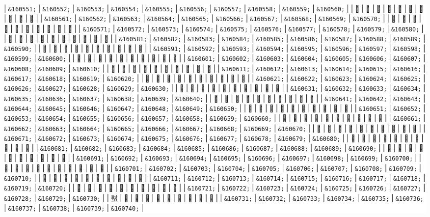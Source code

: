 | `&160551;` | `&160552;` | `&160553;` | `&160554;` | `&160555;` | `&160556;` | `&160557;` | `&160558;` | `&160559;` | `&160560;` | 
| &#160561; | &#160562; | &#160563; | &#160564; | &#160565; | &#160566; | &#160567; | &#160568; | &#160569; | &#160570; | 
| `&160561;` | `&160562;` | `&160563;` | `&160564;` | `&160565;` | `&160566;` | `&160567;` | `&160568;` | `&160569;` | `&160570;` | 
| &#160571; | &#160572; | &#160573; | &#160574; | &#160575; | &#160576; | &#160577; | &#160578; | &#160579; | &#160580; | 
| `&160571;` | `&160572;` | `&160573;` | `&160574;` | `&160575;` | `&160576;` | `&160577;` | `&160578;` | `&160579;` | `&160580;` | 
| &#160581; | &#160582; | &#160583; | &#160584; | &#160585; | &#160586; | &#160587; | &#160588; | &#160589; | &#160590; | 
| `&160581;` | `&160582;` | `&160583;` | `&160584;` | `&160585;` | `&160586;` | `&160587;` | `&160588;` | `&160589;` | `&160590;` | 
| &#160591; | &#160592; | &#160593; | &#160594; | &#160595; | &#160596; | &#160597; | &#160598; | &#160599; | &#160600; | 
| `&160591;` | `&160592;` | `&160593;` | `&160594;` | `&160595;` | `&160596;` | `&160597;` | `&160598;` | `&160599;` | `&160600;` | 
| &#160601; | &#160602; | &#160603; | &#160604; | &#160605; | &#160606; | &#160607; | &#160608; | &#160609; | &#160610; | 
| `&160601;` | `&160602;` | `&160603;` | `&160604;` | `&160605;` | `&160606;` | `&160607;` | `&160608;` | `&160609;` | `&160610;` | 
| &#160611; | &#160612; | &#160613; | &#160614; | &#160615; | &#160616; | &#160617; | &#160618; | &#160619; | &#160620; | 
| `&160611;` | `&160612;` | `&160613;` | `&160614;` | `&160615;` | `&160616;` | `&160617;` | `&160618;` | `&160619;` | `&160620;` | 
| &#160621; | &#160622; | &#160623; | &#160624; | &#160625; | &#160626; | &#160627; | &#160628; | &#160629; | &#160630; | 
| `&160621;` | `&160622;` | `&160623;` | `&160624;` | `&160625;` | `&160626;` | `&160627;` | `&160628;` | `&160629;` | `&160630;` | 
| &#160631; | &#160632; | &#160633; | &#160634; | &#160635; | &#160636; | &#160637; | &#160638; | &#160639; | &#160640; | 
| `&160631;` | `&160632;` | `&160633;` | `&160634;` | `&160635;` | `&160636;` | `&160637;` | `&160638;` | `&160639;` | `&160640;` | 
| &#160641; | &#160642; | &#160643; | &#160644; | &#160645; | &#160646; | &#160647; | &#160648; | &#160649; | &#160650; | 
| `&160641;` | `&160642;` | `&160643;` | `&160644;` | `&160645;` | `&160646;` | `&160647;` | `&160648;` | `&160649;` | `&160650;` | 
| &#160651; | &#160652; | &#160653; | &#160654; | &#160655; | &#160656; | &#160657; | &#160658; | &#160659; | &#160660; | 
| `&160651;` | `&160652;` | `&160653;` | `&160654;` | `&160655;` | `&160656;` | `&160657;` | `&160658;` | `&160659;` | `&160660;` | 
| &#160661; | &#160662; | &#160663; | &#160664; | &#160665; | &#160666; | &#160667; | &#160668; | &#160669; | &#160670; | 
| `&160661;` | `&160662;` | `&160663;` | `&160664;` | `&160665;` | `&160666;` | `&160667;` | `&160668;` | `&160669;` | `&160670;` | 
| &#160671; | &#160672; | &#160673; | &#160674; | &#160675; | &#160676; | &#160677; | &#160678; | &#160679; | &#160680; | 
| `&160671;` | `&160672;` | `&160673;` | `&160674;` | `&160675;` | `&160676;` | `&160677;` | `&160678;` | `&160679;` | `&160680;` | 
| &#160681; | &#160682; | &#160683; | &#160684; | &#160685; | &#160686; | &#160687; | &#160688; | &#160689; | &#160690; | 
| `&160681;` | `&160682;` | `&160683;` | `&160684;` | `&160685;` | `&160686;` | `&160687;` | `&160688;` | `&160689;` | `&160690;` | 
| &#160691; | &#160692; | &#160693; | &#160694; | &#160695; | &#160696; | &#160697; | &#160698; | &#160699; | &#160700; | 
| `&160691;` | `&160692;` | `&160693;` | `&160694;` | `&160695;` | `&160696;` | `&160697;` | `&160698;` | `&160699;` | `&160700;` | 
| &#160701; | &#160702; | &#160703; | &#160704; | &#160705; | &#160706; | &#160707; | &#160708; | &#160709; | &#160710; | 
| `&160701;` | `&160702;` | `&160703;` | `&160704;` | `&160705;` | `&160706;` | `&160707;` | `&160708;` | `&160709;` | `&160710;` | 
| &#160711; | &#160712; | &#160713; | &#160714; | &#160715; | &#160716; | &#160717; | &#160718; | &#160719; | &#160720; | 
| `&160711;` | `&160712;` | `&160713;` | `&160714;` | `&160715;` | `&160716;` | `&160717;` | `&160718;` | `&160719;` | `&160720;` | 
| &#160721; | &#160722; | &#160723; | &#160724; | &#160725; | &#160726; | &#160727; | &#160728; | &#160729; | &#160730; | 
| `&160721;` | `&160722;` | `&160723;` | `&160724;` | `&160725;` | `&160726;` | `&160727;` | `&160728;` | `&160729;` | `&160730;` | 
| &#160731; | &#160732; | &#160733; | &#160734; | &#160735; | &#160736; | &#160737; | &#160738; | &#160739; | &#160740; | 
| `&160731;` | `&160732;` | `&160733;` | `&160734;` | `&160735;` | `&160736;` | `&160737;` | `&160738;` | `&160739;` | `&160740;` | 